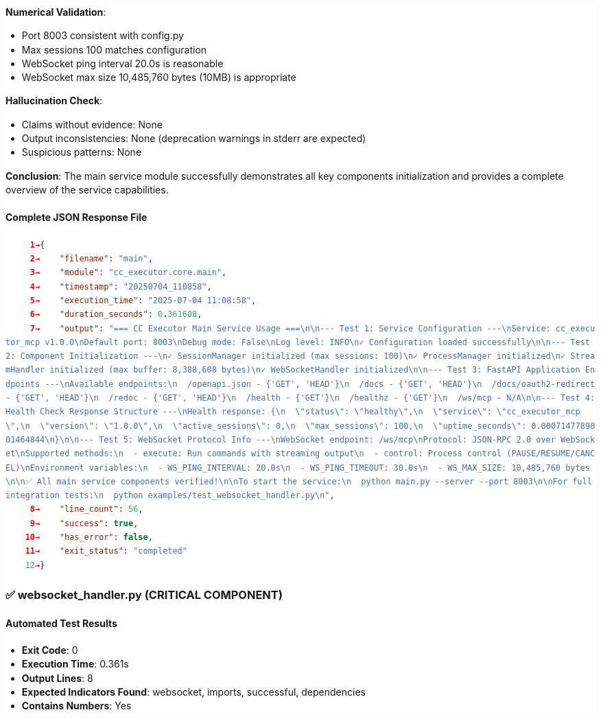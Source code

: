 **Numerical Validation**:
- Port 8003 consistent with config.py
- Max sessions 100 matches configuration
- WebSocket ping interval 20.0s is reasonable
- WebSocket max size 10,485,760 bytes (10MB) is appropriate

**Hallucination Check**:
- Claims without evidence: None
- Output inconsistencies: None (deprecation warnings in stderr are expected)
- Suspicious patterns: None

**Conclusion**: The main service module successfully demonstrates all key components initialization and provides a complete overview of the service capabilities.

#### Complete JSON Response File
```json
     1→{
     2→    "filename": "main",
     3→    "module": "cc_executor.core.main",
     4→    "timestamp": "20250704_110858",
     5→    "execution_time": "2025-07-04 11:08:58",
     6→    "duration_seconds": 0.361608,
     7→    "output": "=== CC Executor Main Service Usage ===\n\n--- Test 1: Service Configuration ---\nService: cc_executor_mcp v1.0.0\nDefault port: 8003\nDebug mode: False\nLog level: INFO\n✓ Configuration loaded successfully\n\n--- Test 2: Component Initialization ---\n✓ SessionManager initialized (max sessions: 100)\n✓ ProcessManager initialized\n✓ StreamHandler initialized (max buffer: 8,388,608 bytes)\n✓ WebSocketHandler initialized\n\n--- Test 3: FastAPI Application Endpoints ---\nAvailable endpoints:\n  /openapi.json - {'GET', 'HEAD'}\n  /docs - {'GET', 'HEAD'}\n  /docs/oauth2-redirect - {'GET', 'HEAD'}\n  /redoc - {'GET', 'HEAD'}\n  /health - {'GET'}\n  /healthz - {'GET'}\n  /ws/mcp - N/A\n\n--- Test 4: Health Check Response Structure ---\nHealth response: {\n  \"status\": \"healthy\",\n  \"service\": \"cc_executor_mcp\",\n  \"version\": \"1.0.0\",\n  \"active_sessions\": 0,\n  \"max_sessions\": 100,\n  \"uptime_seconds\": 0.0007147789001464844\n}\n\n--- Test 5: WebSocket Protocol Info ---\nWebSocket endpoint: /ws/mcp\nProtocol: JSON-RPC 2.0 over WebSocket\nSupported methods:\n  - execute: Run commands with streaming output\n  - control: Process control (PAUSE/RESUME/CANCEL)\nEnvironment variables:\n  - WS_PING_INTERVAL: 20.0s\n  - WS_PING_TIMEOUT: 30.0s\n  - WS_MAX_SIZE: 10,485,760 bytes\n\n✅ All main service components verified!\n\nTo start the service:\n  python main.py --server --port 8003\n\nFor full integration tests:\n  python examples/test_websocket_handler.py\n",
     8→    "line_count": 56,
     9→    "success": true,
    10→    "has_error": false,
    11→    "exit_status": "completed"
    12→}
```

### ✅ websocket_handler.py (CRITICAL COMPONENT)

#### Automated Test Results
- **Exit Code**: 0
- **Execution Time**: 0.361s
- **Output Lines**: 8
- **Expected Indicators Found**: websocket, imports, successful, dependencies
- **Contains Numbers**: Yes
